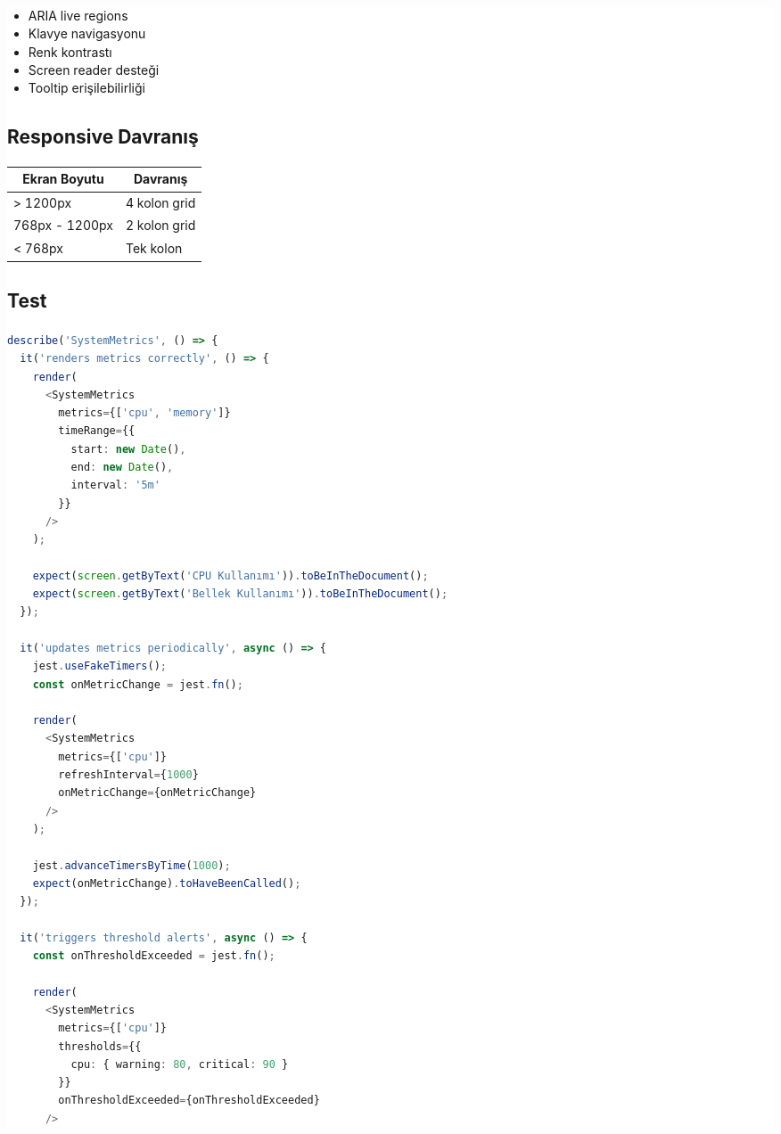 - ARIA live regions
- Klavye navigasyonu
- Renk kontrastı
- Screen reader desteği
- Tooltip erişilebilirliği

## Responsive Davranış

| Ekran Boyutu   | Davranış     |
| -------------- | ------------ |
| > 1200px       | 4 kolon grid |
| 768px - 1200px | 2 kolon grid |
| < 768px        | Tek kolon    |

## Test

```typescript
describe('SystemMetrics', () => {
  it('renders metrics correctly', () => {
    render(
      <SystemMetrics
        metrics={['cpu', 'memory']}
        timeRange={{
          start: new Date(),
          end: new Date(),
          interval: '5m'
        }}
      />
    );

    expect(screen.getByText('CPU Kullanımı')).toBeInTheDocument();
    expect(screen.getByText('Bellek Kullanımı')).toBeInTheDocument();
  });

  it('updates metrics periodically', async () => {
    jest.useFakeTimers();
    const onMetricChange = jest.fn();

    render(
      <SystemMetrics
        metrics={['cpu']}
        refreshInterval={1000}
        onMetricChange={onMetricChange}
      />
    );

    jest.advanceTimersByTime(1000);
    expect(onMetricChange).toHaveBeenCalled();
  });

  it('triggers threshold alerts', async () => {
    const onThresholdExceeded = jest.fn();

    render(
      <SystemMetrics
        metrics={['cpu']}
        thresholds={{
          cpu: { warning: 80, critical: 90 }
        }}
        onThresholdExceeded={onThresholdExceeded}
      />
```

  [key: string]: {